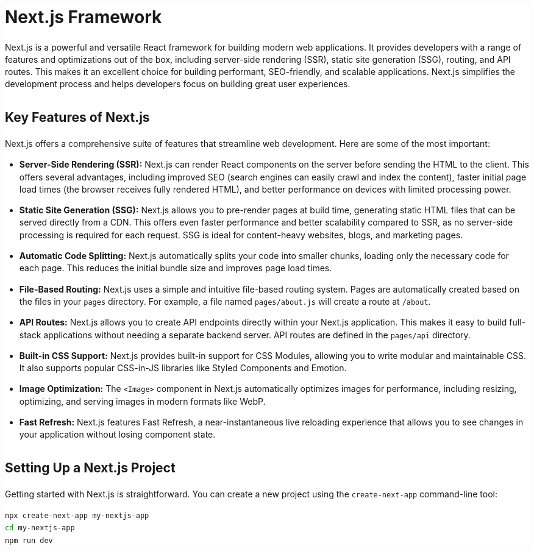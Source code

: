 # Next.js Framework

Next.js is a powerful and versatile React framework for building modern web applications. It provides developers with a range of features and optimizations out of the box, including server-side rendering (SSR), static site generation (SSG), routing, and API routes. This makes it an excellent choice for building performant, SEO-friendly, and scalable applications. Next.js simplifies the development process and helps developers focus on building great user experiences.

## Key Features of Next.js

Next.js offers a comprehensive suite of features that streamline web development. Here are some of the most important:

*   **Server-Side Rendering (SSR):**  Next.js can render React components on the server before sending the HTML to the client. This offers several advantages, including improved SEO (search engines can easily crawl and index the content), faster initial page load times (the browser receives fully rendered HTML), and better performance on devices with limited processing power.

*   **Static Site Generation (SSG):**  Next.js allows you to pre-render pages at build time, generating static HTML files that can be served directly from a CDN. This offers even faster performance and better scalability compared to SSR, as no server-side processing is required for each request. SSG is ideal for content-heavy websites, blogs, and marketing pages.

*   **Automatic Code Splitting:** Next.js automatically splits your code into smaller chunks, loading only the necessary code for each page. This reduces the initial bundle size and improves page load times.

*   **File-Based Routing:** Next.js uses a simple and intuitive file-based routing system.  Pages are automatically created based on the files in your `pages` directory. For example, a file named `pages/about.js` will create a route at `/about`.

*   **API Routes:** Next.js allows you to create API endpoints directly within your Next.js application. This makes it easy to build full-stack applications without needing a separate backend server. API routes are defined in the `pages/api` directory.

*   **Built-in CSS Support:** Next.js provides built-in support for CSS Modules, allowing you to write modular and maintainable CSS. It also supports popular CSS-in-JS libraries like Styled Components and Emotion.

*   **Image Optimization:**  The `<Image>` component in Next.js automatically optimizes images for performance, including resizing, optimizing, and serving images in modern formats like WebP.

*   **Fast Refresh:**  Next.js features Fast Refresh, a near-instantaneous live reloading experience that allows you to see changes in your application without losing component state.

## Setting Up a Next.js Project

Getting started with Next.js is straightforward. You can create a new project using the `create-next-app` command-line tool:

```bash
npx create-next-app my-nextjs-app
cd my-nextjs-app
npm run dev
```
